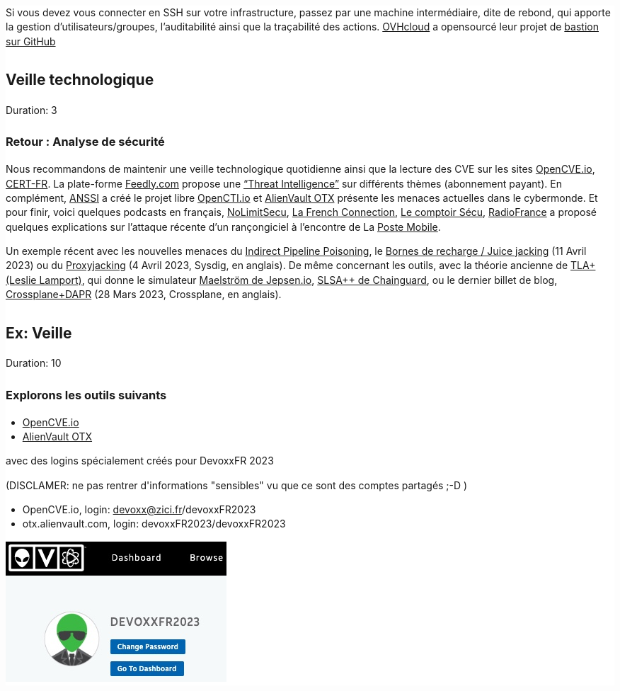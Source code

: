 Si vous devez vous connecter en SSH sur votre infrastructure, passez par une machine intermédiaire, dite de rebond, qui apporte la gestion d’utilisateurs/groupes, l’auditabilité ainsi que la traçabilité des actions. [OVHcloud](https://www.ovhcloud.com/fr/) a opensourcé leur projet de [bastion sur GitHub](https://github.com/ovh/the-bastion/)


## Veille technologique
Duration: 3

### Retour : Analyse de sécurité
Nous recommandons de maintenir une veille technologique quotidienne ainsi que la lecture des CVE sur les sites [OpenCVE.io](https://www.opencve.io/), [CERT-FR](https://www.cert.ssi.gouv.fr/). La plate-forme [Feedly.com](https://feedly.com/) propose une [“Threat Intelligence”](https://feedly.com/i/landing/cybersecurity) sur différents thèmes (abonnement payant). En complément, [ANSSI](https://www.ssi.gouv.fr/) a créé le projet libre [OpenCTI.io](https://github.com/OpenCTI-Platform/opencti) et [AlienVault OTX](https://otx.alienvault.com/) présente les menaces actuelles dans le cybermonde. Et pour finir, voici quelques podcasts en français, [NoLimitSecu](https://www.nolimitsecu.fr/), [La French Connection](https://securite.fm/), [Le comptoir Sécu](https://www.comptoirsecu.fr/podcast/), [RadioFrance](https://www.radiofrance.fr/societe/tech-web/cybersecurite) a proposé quelques explications sur l’attaque récente d’un rançongiciel à l’encontre de La [Poste Mobile](https://www.radiofrance.fr/franceinter/sept-questions-pour-comprendre-le-piratage-de-l-operateur-la-poste-mobile-et-ses-consequences-6393466).

Un exemple récent avec les nouvelles menaces du [Indirect Pipeline Poisoning](https://youtu.be/fcibOy-zoN8), le [Bornes de recharge / Juice jacking](https://www.lemondeinformatique.fr/actualites/lire-bornes-publiques-de-recharge-le-fbi-alerte-sur-le-juice-jacking-90105.html) (11 Avril 2023) ou du [Proxyjacking](https://sysdig.com/blog/proxyjacking-attackers-log4j-exploited/) (4 Avril 2023, Sysdig, en anglais). De même concernant les outils, avec la théorie ancienne de [TLA+ (Leslie Lamport)](https://learntla.com/), qui donne le simulateur [Maelström de Jepsen.io](https://github.com/jepsen-io/maelstrom), [SLSA++ de Chainguard](https://www.chainguard.dev/unchained/new-slsa-survey-reveals-real-world-developer-approaches-to-software-supply-chain-security), ou le dernier billet de blog, [Crossplane+DAPR](https://blog.crossplane.io/crossplane-and-dapr/) (28 Mars 2023, Crossplane, en anglais).


## Ex: Veille
Duration: 10

### Explorons les outils suivants
* [OpenCVE.io](https://www.opencve.io/)
* [AlienVault OTX](https://otx.alienvault.com/)

avec des logins spécialement créés pour DevoxxFR 2023

(DISCLAMER: ne pas rentrer d'informations "sensibles" vu que ce sont des comptes partagés ;-D )

* OpenCVE.io, login: devoxx@zici.fr/devoxxFR2023
* otx.alienvault.com, login: devoxxFR2023/devoxxFR2023

![alienvault logo](assets/alienvault.jpg)
